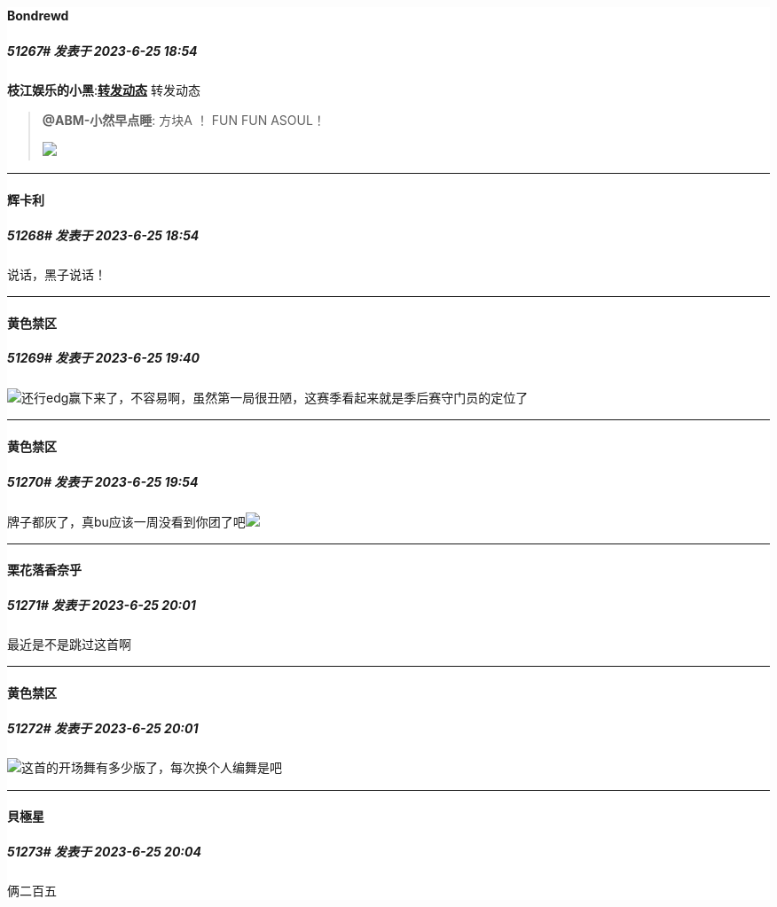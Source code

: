 ####  Bondrewd  
##### 51267#       发表于 2023-6-25 18:54

<strong>枝江娱乐的小黑</strong>:<strong>[转发动态](https://t.bilibili.com/811113327002386514)</strong>
转发动态<blockquote><strong>@ABM-小然早点睡</strong>: 方块A ！
FUN FUN ASOUL！

<img src="https://p.sda1.dev/12/5a93d2a78f77af19b18189c51831cb1d/1687690446.jpg" referrerpolicy="no-referrer"></blockquote>

*****

####  辉卡利  
##### 51268#       发表于 2023-6-25 18:54

说话，黑子说话！


*****

####  黄色禁区  
##### 51269#       发表于 2023-6-25 19:40

<img src="https://static.saraba1st.com/image/smiley/face2017/067.png" referrerpolicy="no-referrer">还行edg赢下来了，不容易啊，虽然第一局很丑陋，这赛季看起来就是季后赛守门员的定位了


*****

####  黄色禁区  
##### 51270#       发表于 2023-6-25 19:54

牌子都灰了，真bu应该一周没看到你团了吧<img src="https://static.saraba1st.com/image/smiley/face2017/068.png" referrerpolicy="no-referrer">


*****

####  栗花落香奈乎  
##### 51271#       发表于 2023-6-25 20:01

最近是不是跳过这首啊

*****

####  黄色禁区  
##### 51272#       发表于 2023-6-25 20:01

<img src="https://static.saraba1st.com/image/smiley/face2017/067.png" referrerpolicy="no-referrer">这首的开场舞有多少版了，每次换个人编舞是吧

*****

####  貝極星  
##### 51273#       发表于 2023-6-25 20:04

俩二百五
